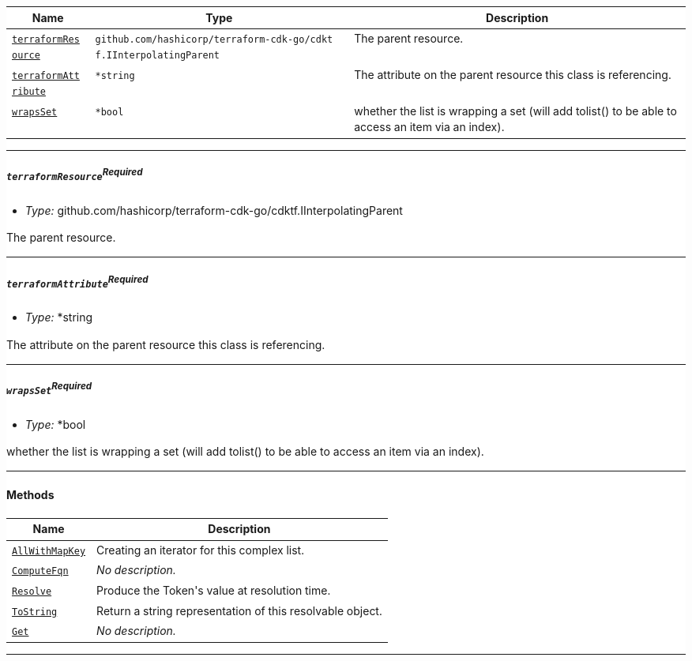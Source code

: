 | **Name** | **Type** | **Description** |
| --- | --- | --- |
| <code><a href="#rhizo-co-terraform-provider-oci.dataOciNetworkFirewallNetworkFirewallPolicyUrlLists.DataOciNetworkFirewallNetworkFirewallPolicyUrlListsUrlListSummaryCollectionItemsList.Initializer.parameter.terraformResource">terraformResource</a></code> | <code>github.com/hashicorp/terraform-cdk-go/cdktf.IInterpolatingParent</code> | The parent resource. |
| <code><a href="#rhizo-co-terraform-provider-oci.dataOciNetworkFirewallNetworkFirewallPolicyUrlLists.DataOciNetworkFirewallNetworkFirewallPolicyUrlListsUrlListSummaryCollectionItemsList.Initializer.parameter.terraformAttribute">terraformAttribute</a></code> | <code>*string</code> | The attribute on the parent resource this class is referencing. |
| <code><a href="#rhizo-co-terraform-provider-oci.dataOciNetworkFirewallNetworkFirewallPolicyUrlLists.DataOciNetworkFirewallNetworkFirewallPolicyUrlListsUrlListSummaryCollectionItemsList.Initializer.parameter.wrapsSet">wrapsSet</a></code> | <code>*bool</code> | whether the list is wrapping a set (will add tolist() to be able to access an item via an index). |

---

##### `terraformResource`<sup>Required</sup> <a name="terraformResource" id="rhizo-co-terraform-provider-oci.dataOciNetworkFirewallNetworkFirewallPolicyUrlLists.DataOciNetworkFirewallNetworkFirewallPolicyUrlListsUrlListSummaryCollectionItemsList.Initializer.parameter.terraformResource"></a>

- *Type:* github.com/hashicorp/terraform-cdk-go/cdktf.IInterpolatingParent

The parent resource.

---

##### `terraformAttribute`<sup>Required</sup> <a name="terraformAttribute" id="rhizo-co-terraform-provider-oci.dataOciNetworkFirewallNetworkFirewallPolicyUrlLists.DataOciNetworkFirewallNetworkFirewallPolicyUrlListsUrlListSummaryCollectionItemsList.Initializer.parameter.terraformAttribute"></a>

- *Type:* *string

The attribute on the parent resource this class is referencing.

---

##### `wrapsSet`<sup>Required</sup> <a name="wrapsSet" id="rhizo-co-terraform-provider-oci.dataOciNetworkFirewallNetworkFirewallPolicyUrlLists.DataOciNetworkFirewallNetworkFirewallPolicyUrlListsUrlListSummaryCollectionItemsList.Initializer.parameter.wrapsSet"></a>

- *Type:* *bool

whether the list is wrapping a set (will add tolist() to be able to access an item via an index).

---

#### Methods <a name="Methods" id="Methods"></a>

| **Name** | **Description** |
| --- | --- |
| <code><a href="#rhizo-co-terraform-provider-oci.dataOciNetworkFirewallNetworkFirewallPolicyUrlLists.DataOciNetworkFirewallNetworkFirewallPolicyUrlListsUrlListSummaryCollectionItemsList.allWithMapKey">AllWithMapKey</a></code> | Creating an iterator for this complex list. |
| <code><a href="#rhizo-co-terraform-provider-oci.dataOciNetworkFirewallNetworkFirewallPolicyUrlLists.DataOciNetworkFirewallNetworkFirewallPolicyUrlListsUrlListSummaryCollectionItemsList.computeFqn">ComputeFqn</a></code> | *No description.* |
| <code><a href="#rhizo-co-terraform-provider-oci.dataOciNetworkFirewallNetworkFirewallPolicyUrlLists.DataOciNetworkFirewallNetworkFirewallPolicyUrlListsUrlListSummaryCollectionItemsList.resolve">Resolve</a></code> | Produce the Token's value at resolution time. |
| <code><a href="#rhizo-co-terraform-provider-oci.dataOciNetworkFirewallNetworkFirewallPolicyUrlLists.DataOciNetworkFirewallNetworkFirewallPolicyUrlListsUrlListSummaryCollectionItemsList.toString">ToString</a></code> | Return a string representation of this resolvable object. |
| <code><a href="#rhizo-co-terraform-provider-oci.dataOciNetworkFirewallNetworkFirewallPolicyUrlLists.DataOciNetworkFirewallNetworkFirewallPolicyUrlListsUrlListSummaryCollectionItemsList.get">Get</a></code> | *No description.* |

---
